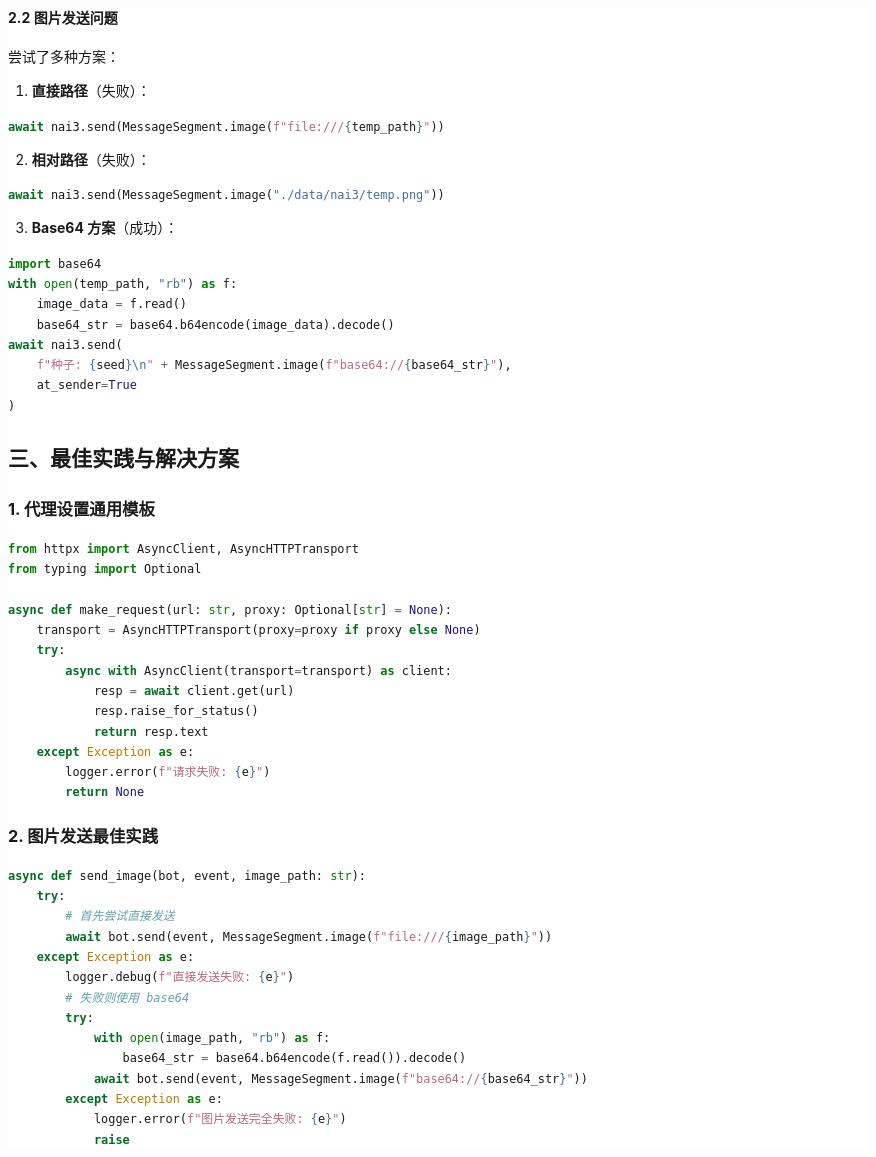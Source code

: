 #### 2.2 图片发送问题

尝试了多种方案：

1. **直接路径**（失败）：
```python
await nai3.send(MessageSegment.image(f"file:///{temp_path}"))
```

2. **相对路径**（失败）：
```python
await nai3.send(MessageSegment.image("./data/nai3/temp.png"))
```

3. **Base64 方案**（成功）：
```python
import base64
with open(temp_path, "rb") as f:
    image_data = f.read()
    base64_str = base64.b64encode(image_data).decode()
await nai3.send(
    f"种子: {seed}\n" + MessageSegment.image(f"base64://{base64_str}"), 
    at_sender=True
)
```

## 三、最佳实践与解决方案

### 1. 代理设置通用模板

```python
from httpx import AsyncClient, AsyncHTTPTransport
from typing import Optional

async def make_request(url: str, proxy: Optional[str] = None):
    transport = AsyncHTTPTransport(proxy=proxy if proxy else None)
    try:
        async with AsyncClient(transport=transport) as client:
            resp = await client.get(url)
            resp.raise_for_status()
            return resp.text
    except Exception as e:
        logger.error(f"请求失败: {e}")
        return None
```

### 2. 图片发送最佳实践

```python
async def send_image(bot, event, image_path: str):
    try:
        # 首先尝试直接发送
        await bot.send(event, MessageSegment.image(f"file:///{image_path}"))
    except Exception as e:
        logger.debug(f"直接发送失败: {e}")
        # 失败则使用 base64
        try:
            with open(image_path, "rb") as f:
                base64_str = base64.b64encode(f.read()).decode()
            await bot.send(event, MessageSegment.image(f"base64://{base64_str}"))
        except Exception as e:
            logger.error(f"图片发送完全失败: {e}")
            raise
```
